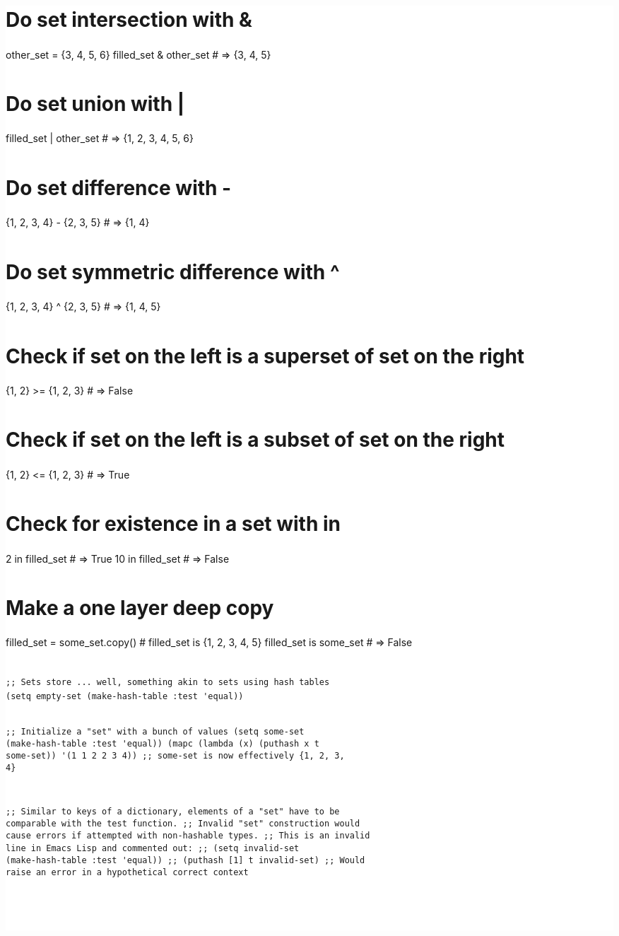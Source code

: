 # Do set intersection with &
other_set = {3, 4, 5, 6}
filled_set & other_set  # => {3, 4, 5}

# Do set union with |
filled_set | other_set  # => {1, 2, 3, 4, 5, 6}

# Do set difference with -
{1, 2, 3, 4} - {2, 3, 5}  # => {1, 4}

# Do set symmetric difference with ^
{1, 2, 3, 4} ^ {2, 3, 5}  # => {1, 4, 5}

# Check if set on the left is a superset of set on the right
{1, 2} >= {1, 2, 3}  # => False

# Check if set on the left is a subset of set on the right
{1, 2} <= {1, 2, 3}  # => True

# Check for existence in a set with in
2 in filled_set   # => True
10 in filled_set  # => False

# Make a one layer deep copy
filled_set = some_set.copy()  # filled_set is {1, 2, 3, 4, 5}
filled_set is some_set        # => False
</code></pre> </td>

<td> <pre><code class="lisp-html">
;; Sets store ... well, something akin to sets using hash tables
(setq empty-set (make-hash-table :test 'equal))

;; Initialize a "set" with a bunch of values
(setq some-set (make-hash-table :test 'equal))
(mapc (lambda (x) (puthash x t some-set)) '(1 1 2 2 3 4))  ;; some-set is now effectively {1, 2, 3, 4}

;; Similar to keys of a dictionary, elements of a "set" have to be comparable with the test function.
;; Invalid "set" construction would cause errors if attempted with non-hashable types.
;; This is an invalid line in Emacs Lisp and commented out:
;; (setq invalid-set (make-hash-table :test 'equal))
;; (puthash [1] t invalid-set)  ;; Would raise an error in a hypothetical correct context
